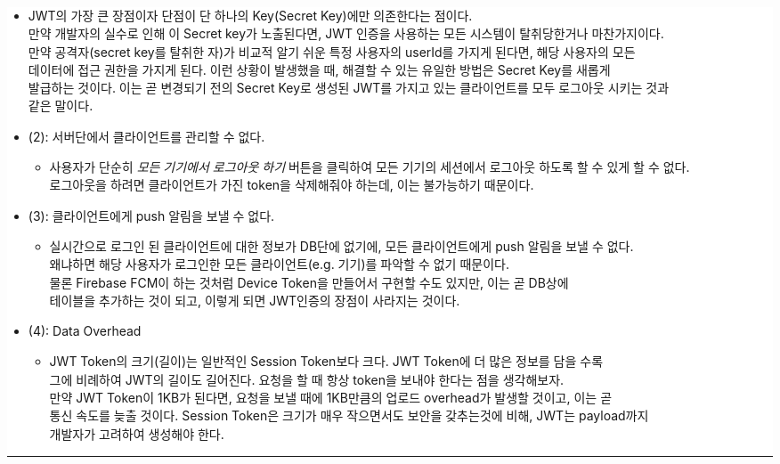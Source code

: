   - JWT의 가장 큰 장점이자 단점이 단 하나의 Key(Secret Key)에만 의존한다는 점이다.  
    만약 개발자의 실수로 인해 이 Secret key가 노출된다면, JWT 인증을 사용하는 모든 시스템이 탈취당한거나 마찬가지이다.  
    만약 공격자(secret key를 탈취한 자)가 비교적 알기 쉬운 특정 사용자의 userId를 가지게 된다면, 해당 사용자의 모든  
    데이터에 접근 권한을 가지게 된다. 이런 상황이 발생했을 때, 해결할 수 있는 유일한 방법은 Secret Key를 새롭게  
    발급하는 것이다. 이는 곧 변경되기 전의 Secret Key로 생성된 JWT를 가지고 있는 클라이언트를 모두 로그아웃 시키는 것과  
    같은 말이다.

- (2): 서버단에서 클라이언트를 관리할 수 없다.

  - 사용자가 단순히 _모든 기기에서 로그아웃 하기_ 버튼을 클릭하여 모든 기기의 세션에서 로그아웃 하도록 할 수 있게 할 수 없다.  
    로그아웃을 하려면 클라이언트가 가진 token을 삭제해줘야 하는데, 이는 불가능하기 때문이다.

- (3): 클라이언트에게 push 알림을 보낼 수 없다.

  - 실시간으로 로그인 된 클라이언트에 대한 정보가 DB단에 없기에, 모든 클라이언트에게 push 알림을 보낼 수 없다.  
    왜냐하면 해당 사용자가 로그인한 모든 클라이언트(e.g. 기기)를 파악할 수 없기 때문이다.  
    물론 Firebase FCM이 하는 것처럼 Device Token을 만들어서 구현할 수도 있지만, 이는 곧 DB상에  
    테이블을 추가하는 것이 되고, 이렇게 되면 JWT인증의 장점이 사라지는 것이다.

- (4): Data Overhead

  - JWT Token의 크기(길이)는 일반적인 Session Token보다 크다. JWT Token에 더 많은 정보를 담을 수록  
    그에 비례하여 JWT의 길이도 길어진다. 요청을 할 때 항상 token을 보내야 한다는 점을 생각해보자.  
    만약 JWT Token이 1KB가 된다면, 요청을 보낼 때에 1KB만큼의 업로드 overhead가 발생할 것이고, 이는 곧  
    통신 속도를 늦출 것이다. Session Token은 크기가 매우 작으면서도 보안을 갖추는것에 비해, JWT는 payload까지  
    개발자가 고려하여 생성해야 한다.

<hr/>
